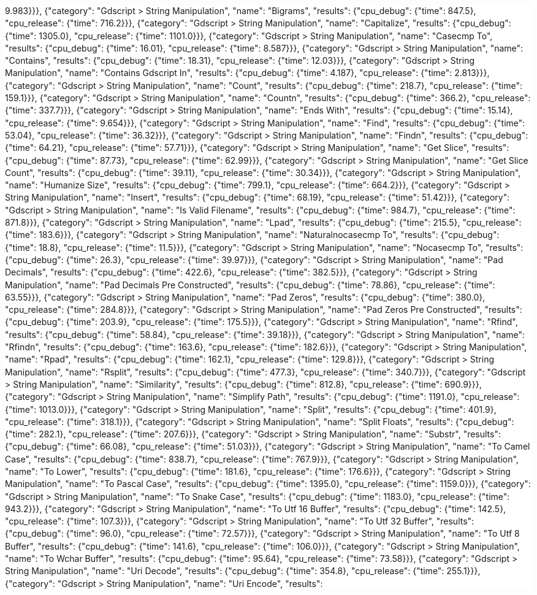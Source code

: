 9.983}}}, {"category": "Gdscript > String Manipulation", "name": "Bigrams", "results": {"cpu_debug": {"time": 847.5}, "cpu_release": {"time": 716.2}}}, {"category": "Gdscript > String Manipulation", "name": "Capitalize", "results": {"cpu_debug": {"time": 1305.0}, "cpu_release": {"time": 1101.0}}}, {"category": "Gdscript > String Manipulation", "name": "Casecmp To", "results": {"cpu_debug": {"time": 16.01}, "cpu_release": {"time": 8.587}}}, {"category": "Gdscript > String Manipulation", "name": "Contains", "results": {"cpu_debug": {"time": 18.31}, "cpu_release": {"time": 12.03}}}, {"category": "Gdscript > String Manipulation", "name": "Contains Gdscript In", "results": {"cpu_debug": {"time": 4.187}, "cpu_release": {"time": 2.813}}}, {"category": "Gdscript > String Manipulation", "name": "Count", "results": {"cpu_debug": {"time": 218.7}, "cpu_release": {"time": 159.1}}}, {"category": "Gdscript > String Manipulation", "name": "Countn", "results": {"cpu_debug": {"time": 366.2}, "cpu_release": {"time": 337.7}}}, {"category": "Gdscript > String Manipulation", "name": "Ends With", "results": {"cpu_debug": {"time": 15.14}, "cpu_release": {"time": 9.654}}}, {"category": "Gdscript > String Manipulation", "name": "Find", "results": {"cpu_debug": {"time": 53.04}, "cpu_release": {"time": 36.32}}}, {"category": "Gdscript > String Manipulation", "name": "Findn", "results": {"cpu_debug": {"time": 64.21}, "cpu_release": {"time": 57.71}}}, {"category": "Gdscript > String Manipulation", "name": "Get Slice", "results": {"cpu_debug": {"time": 87.73}, "cpu_release": {"time": 62.99}}}, {"category": "Gdscript > String Manipulation", "name": "Get Slice Count", "results": {"cpu_debug": {"time": 39.11}, "cpu_release": {"time": 30.34}}}, {"category": "Gdscript > String Manipulation", "name": "Humanize Size", "results": {"cpu_debug": {"time": 799.1}, "cpu_release": {"time": 664.2}}}, {"category": "Gdscript > String Manipulation", "name": "Insert", "results": {"cpu_debug": {"time": 68.19}, "cpu_release": {"time": 51.42}}}, {"category": "Gdscript > String Manipulation", "name": "Is Valid Filename", "results": {"cpu_debug": {"time": 984.7}, "cpu_release": {"time": 871.8}}}, {"category": "Gdscript > String Manipulation", "name": "Lpad", "results": {"cpu_debug": {"time": 215.5}, "cpu_release": {"time": 183.6}}}, {"category": "Gdscript > String Manipulation", "name": "Naturalnocasecmp To", "results": {"cpu_debug": {"time": 18.8}, "cpu_release": {"time": 11.5}}}, {"category": "Gdscript > String Manipulation", "name": "Nocasecmp To", "results": {"cpu_debug": {"time": 26.3}, "cpu_release": {"time": 39.97}}}, {"category": "Gdscript > String Manipulation", "name": "Pad Decimals", "results": {"cpu_debug": {"time": 422.6}, "cpu_release": {"time": 382.5}}}, {"category": "Gdscript > String Manipulation", "name": "Pad Decimals Pre Constructed", "results": {"cpu_debug": {"time": 78.86}, "cpu_release": {"time": 63.55}}}, {"category": "Gdscript > String Manipulation", "name": "Pad Zeros", "results": {"cpu_debug": {"time": 380.0}, "cpu_release": {"time": 284.8}}}, {"category": "Gdscript > String Manipulation", "name": "Pad Zeros Pre Constructed", "results": {"cpu_debug": {"time": 203.9}, "cpu_release": {"time": 175.5}}}, {"category": "Gdscript > String Manipulation", "name": "Rfind", "results": {"cpu_debug": {"time": 58.84}, "cpu_release": {"time": 39.18}}}, {"category": "Gdscript > String Manipulation", "name": "Rfindn", "results": {"cpu_debug": {"time": 163.6}, "cpu_release": {"time": 182.6}}}, {"category": "Gdscript > String Manipulation", "name": "Rpad", "results": {"cpu_debug": {"time": 162.1}, "cpu_release": {"time": 129.8}}}, {"category": "Gdscript > String Manipulation", "name": "Rsplit", "results": {"cpu_debug": {"time": 477.3}, "cpu_release": {"time": 340.7}}}, {"category": "Gdscript > String Manipulation", "name": "Similarity", "results": {"cpu_debug": {"time": 812.8}, "cpu_release": {"time": 690.9}}}, {"category": "Gdscript > String Manipulation", "name": "Simplify Path", "results": {"cpu_debug": {"time": 1191.0}, "cpu_release": {"time": 1013.0}}}, {"category": "Gdscript > String Manipulation", "name": "Split", "results": {"cpu_debug": {"time": 401.9}, "cpu_release": {"time": 318.1}}}, {"category": "Gdscript > String Manipulation", "name": "Split Floats", "results": {"cpu_debug": {"time": 282.1}, "cpu_release": {"time": 207.6}}}, {"category": "Gdscript > String Manipulation", "name": "Substr", "results": {"cpu_debug": {"time": 66.08}, "cpu_release": {"time": 51.03}}}, {"category": "Gdscript > String Manipulation", "name": "To Camel Case", "results": {"cpu_debug": {"time": 838.7}, "cpu_release": {"time": 767.9}}}, {"category": "Gdscript > String Manipulation", "name": "To Lower", "results": {"cpu_debug": {"time": 181.6}, "cpu_release": {"time": 176.6}}}, {"category": "Gdscript > String Manipulation", "name": "To Pascal Case", "results": {"cpu_debug": {"time": 1395.0}, "cpu_release": {"time": 1159.0}}}, {"category": "Gdscript > String Manipulation", "name": "To Snake Case", "results": {"cpu_debug": {"time": 1183.0}, "cpu_release": {"time": 943.2}}}, {"category": "Gdscript > String Manipulation", "name": "To Utf 16 Buffer", "results": {"cpu_debug": {"time": 142.5}, "cpu_release": {"time": 107.3}}}, {"category": "Gdscript > String Manipulation", "name": "To Utf 32 Buffer", "results": {"cpu_debug": {"time": 96.0}, "cpu_release": {"time": 72.57}}}, {"category": "Gdscript > String Manipulation", "name": "To Utf 8 Buffer", "results": {"cpu_debug": {"time": 141.6}, "cpu_release": {"time": 106.0}}}, {"category": "Gdscript > String Manipulation", "name": "To Wchar Buffer", "results": {"cpu_debug": {"time": 95.64}, "cpu_release": {"time": 73.58}}}, {"category": "Gdscript > String Manipulation", "name": "Uri Decode", "results": {"cpu_debug": {"time": 354.8}, "cpu_release": {"time": 255.1}}}, {"category": "Gdscript > String Manipulation", "name": "Uri Encode", "results":